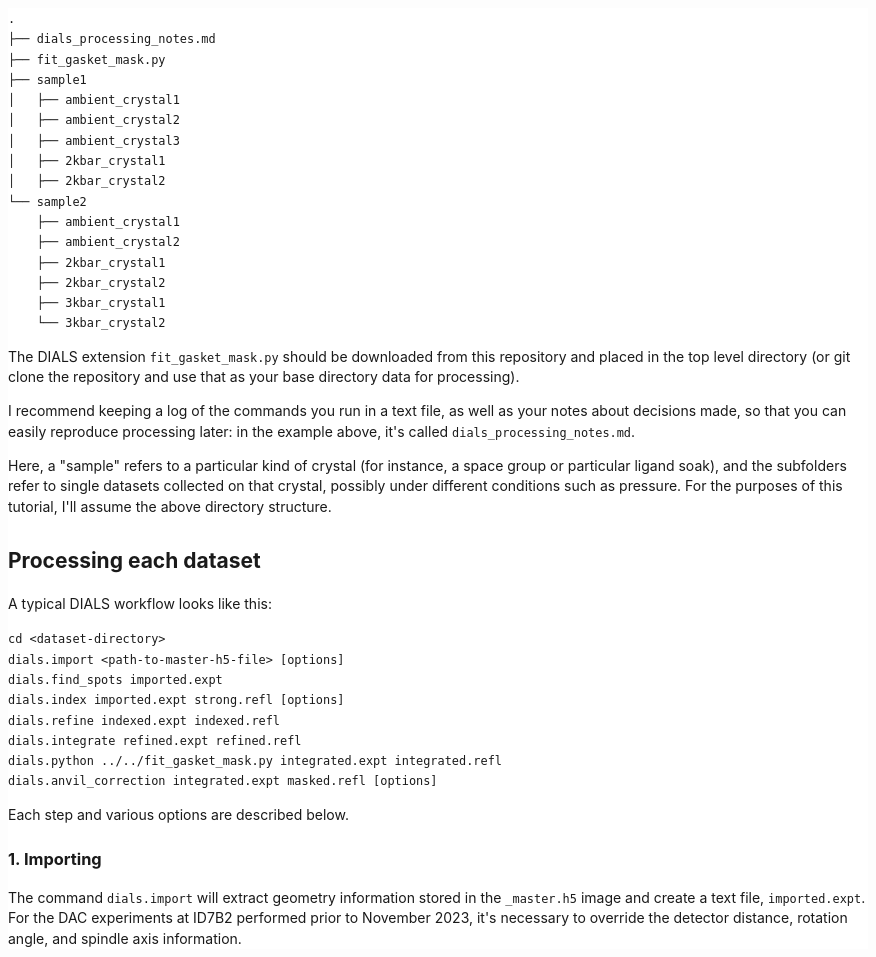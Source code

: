 ```
.
├── dials_processing_notes.md
├── fit_gasket_mask.py
├── sample1
│   ├── ambient_crystal1
│   ├── ambient_crystal2
│   ├── ambient_crystal3
│   ├── 2kbar_crystal1
│   ├── 2kbar_crystal2
└── sample2
    ├── ambient_crystal1
    ├── ambient_crystal2
    ├── 2kbar_crystal1
    ├── 2kbar_crystal2
    ├── 3kbar_crystal1
    └── 3kbar_crystal2
```

The DIALS extension `fit_gasket_mask.py` should be downloaded from this repository and placed in the top level directory (or git clone the repository and use that as your base directory data for processing).

I recommend keeping a log of the commands you run in a text file, as well as your notes about decisions made, so that you can easily reproduce processing later: in the example above, it's called `dials_processing_notes.md`.

Here, a "sample" refers to a particular kind of crystal (for instance, a space group or particular ligand soak), and the subfolders refer to single datasets collected on that crystal, possibly under different conditions such as pressure. For the purposes of this tutorial, I'll assume the above directory structure.

## Processing each dataset

A typical DIALS workflow looks like this:

```
cd <dataset-directory>
dials.import <path-to-master-h5-file> [options]
dials.find_spots imported.expt
dials.index imported.expt strong.refl [options]
dials.refine indexed.expt indexed.refl
dials.integrate refined.expt refined.refl
dials.python ../../fit_gasket_mask.py integrated.expt integrated.refl
dials.anvil_correction integrated.expt masked.refl [options]
```

Each step and various options are described below.

### 1. Importing

The command `dials.import` will extract geometry information stored in the `_master.h5` image and create a text file, `imported.expt`. For the DAC experiments at ID7B2 performed prior to November 2023, it's necessary to override the detector distance, rotation angle, and spindle axis information. 
